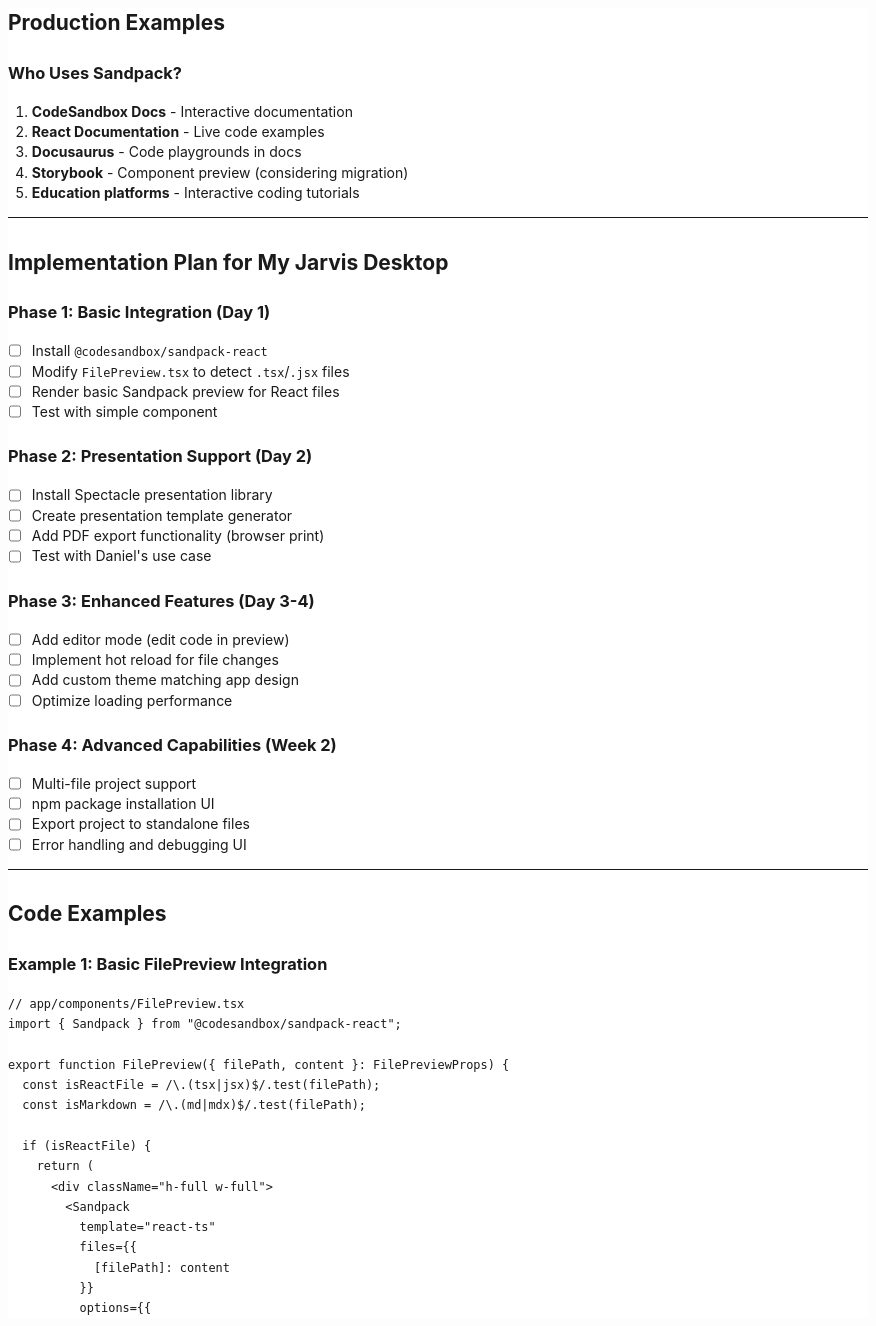 
## Production Examples

### Who Uses Sandpack?

1. **CodeSandbox Docs** - Interactive documentation
2. **React Documentation** - Live code examples
3. **Docusaurus** - Code playgrounds in docs
4. **Storybook** - Component preview (considering migration)
5. **Education platforms** - Interactive coding tutorials

---

## Implementation Plan for My Jarvis Desktop

### Phase 1: Basic Integration (Day 1)
- [ ] Install `@codesandbox/sandpack-react`
- [ ] Modify `FilePreview.tsx` to detect `.tsx`/`.jsx` files
- [ ] Render basic Sandpack preview for React files
- [ ] Test with simple component

### Phase 2: Presentation Support (Day 2)
- [ ] Install Spectacle presentation library
- [ ] Create presentation template generator
- [ ] Add PDF export functionality (browser print)
- [ ] Test with Daniel's use case

### Phase 3: Enhanced Features (Day 3-4)
- [ ] Add editor mode (edit code in preview)
- [ ] Implement hot reload for file changes
- [ ] Add custom theme matching app design
- [ ] Optimize loading performance

### Phase 4: Advanced Capabilities (Week 2)
- [ ] Multi-file project support
- [ ] npm package installation UI
- [ ] Export project to standalone files
- [ ] Error handling and debugging UI

---

## Code Examples

### Example 1: Basic FilePreview Integration

```tsx
// app/components/FilePreview.tsx
import { Sandpack } from "@codesandbox/sandpack-react";

export function FilePreview({ filePath, content }: FilePreviewProps) {
  const isReactFile = /\.(tsx|jsx)$/.test(filePath);
  const isMarkdown = /\.(md|mdx)$/.test(filePath);

  if (isReactFile) {
    return (
      <div className="h-full w-full">
        <Sandpack
          template="react-ts"
          files={{
            [filePath]: content
          }}
          options={{
```